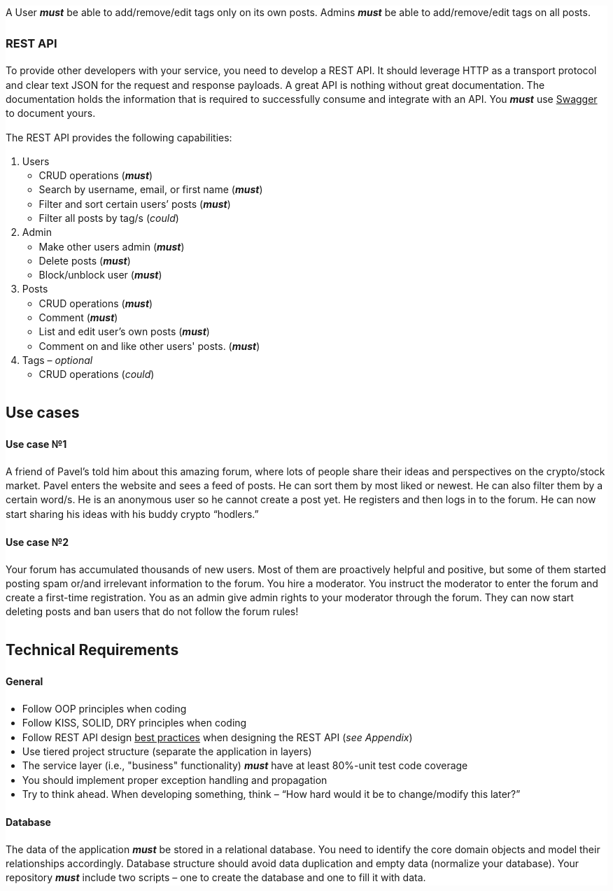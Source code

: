 A User ***must*** be able to add/remove/edit tags only on its own posts. Admins ***must*** be able to add/remove/edit tags on all posts.
### REST API
To provide other developers with your service, you need to develop a REST API. It should leverage HTTP as a transport protocol and clear text JSON for the request and response payloads.
A great API is nothing without great documentation. The documentation holds the information that is required to successfully consume and integrate with an API. You ***must*** use [Swagger](https://swagger.io/) to document yours.

The REST API provides the following capabilities:

1. Users
   - CRUD operations (***must***)
   - Search by username, email, or first name (***must***)
   - Filter and sort certain users’ posts (***must***)
   - Filter all posts by tag/s (*could*)
2. Admin
    - Make other users admin (***must***)
    - Delete posts (***must***)
    - Block/unblock user (***must***)
3. Posts
    - CRUD operations (***must***)
    - Comment (***must***)
    - List and edit user’s own posts (***must***)
    - Comment on and like other users' posts. (***must***)
4. Tags – *optional*
    - CRUD operations (*could*)


## Use cases
#### Use case №1
A friend of Pavel’s told him about this amazing forum, where lots of people share their ideas and perspectives on the crypto/stock market. Pavel enters the website and sees a feed of posts. He can sort them by most liked or newest. He can also filter them by a certain word/s. He is an anonymous user so he cannot create a post yet. He registers and then logs in to the forum. He can now start sharing his ideas with his buddy crypto “hodlers.”
#### Use case №2
Your forum has accumulated thousands of new users. Most of them are proactively helpful and positive, but some of them started posting spam or/and irrelevant information to the forum. You hire a moderator. You instruct the moderator to enter the forum and create a first-time registration. You as an admin give admin rights to your moderator through the forum. They can now start deleting posts and ban users that do not follow the forum rules!

## Technical Requirements
#### General
- Follow OOP principles when coding
- Follow KISS, SOLID, DRY principles when coding
- Follow REST API design [best practices](https://florimond.dev/en/posts/2018/08/restful-api-design-13-best-practices-to-make-your-users-happy/) when designing the REST API (*see Appendix*)
- Use tiered project structure (separate the application in layers)
- The service layer (i.e., "business" functionality) ***must*** have at least 80%-unit test code coverage
- You should implement proper exception handling and propagation
- Try to think ahead. When developing something, think – “How hard would it be to change/modify this later?”
#### Database
The data of the application ***must*** be stored in a relational database. You need to identify the core domain objects and model their relationships accordingly. Database structure should avoid data duplication and empty data (normalize your database).
Your repository ***must*** include two scripts – one to create the database and one to fill it with data.